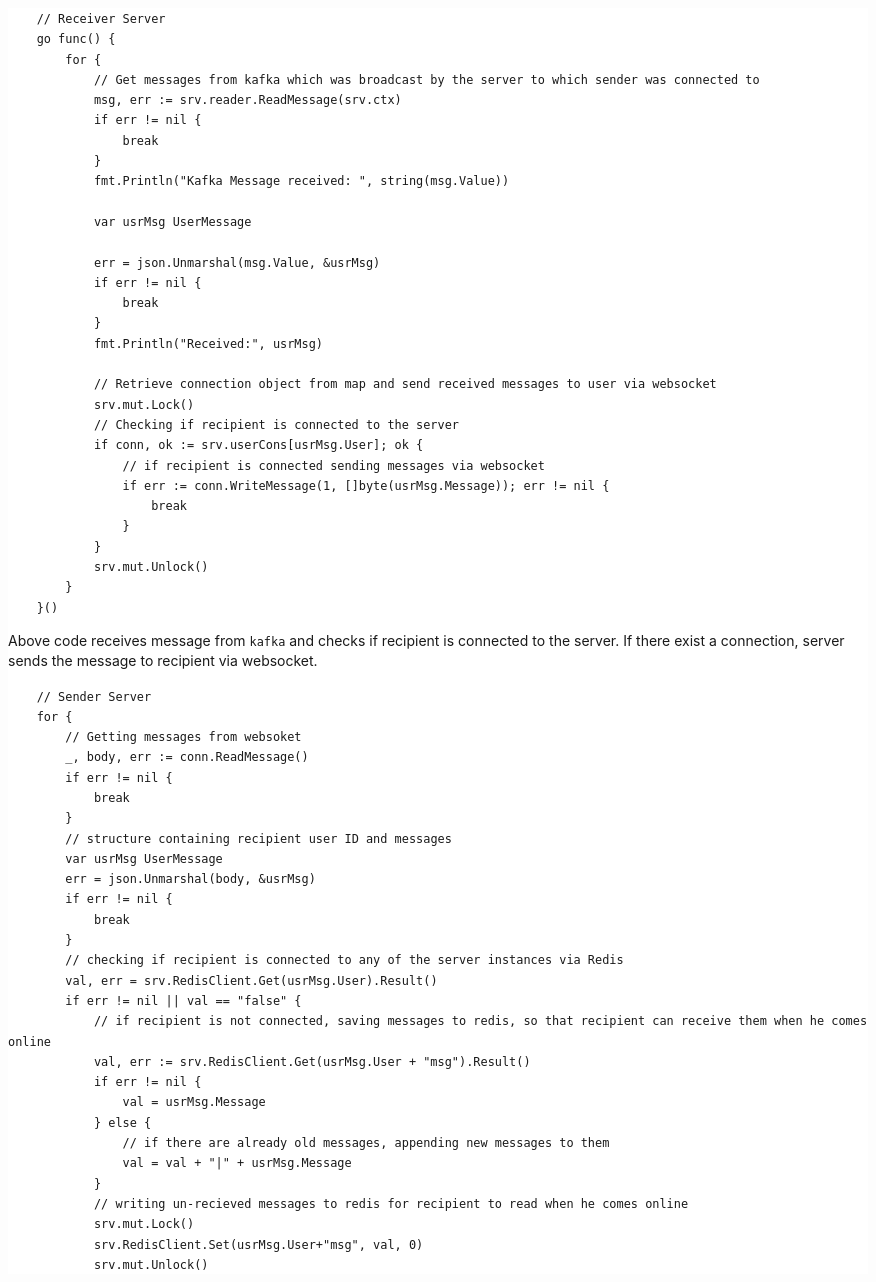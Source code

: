         // Receiver Server
        go func() {
            for {
                // Get messages from kafka which was broadcast by the server to which sender was connected to
                msg, err := srv.reader.ReadMessage(srv.ctx)
                if err != nil {
                    break
                }
                fmt.Println("Kafka Message received: ", string(msg.Value))
                
                var usrMsg UserMessage
                
                err = json.Unmarshal(msg.Value, &usrMsg)
                if err != nil {
                    break
                }
                fmt.Println("Received:", usrMsg)
                
                // Retrieve connection object from map and send received messages to user via websocket
                srv.mut.Lock()
                // Checking if recipient is connected to the server
                if conn, ok := srv.userCons[usrMsg.User]; ok {
                    // if recipient is connected sending messages via websocket
                    if err := conn.WriteMessage(1, []byte(usrMsg.Message)); err != nil {
                        break
                    }
                }
                srv.mut.Unlock()
            }
        }()
Above code receives message from ```kafka``` and checks if recipient is connected to the server. If there exist a connection, server sends the message to recipient via websocket.
    
        // Sender Server
        for {
            // Getting messages from websoket 
            _, body, err := conn.ReadMessage()
            if err != nil {
                break
            }
            // structure containing recipient user ID and messages
            var usrMsg UserMessage
            err = json.Unmarshal(body, &usrMsg)
            if err != nil {
                break
            }
            // checking if recipient is connected to any of the server instances via Redis
            val, err = srv.RedisClient.Get(usrMsg.User).Result()
            if err != nil || val == "false" {
                // if recipient is not connected, saving messages to redis, so that recipient can receive them when he comes online
                val, err := srv.RedisClient.Get(usrMsg.User + "msg").Result()
                if err != nil {
                    val = usrMsg.Message
                } else {
                    // if there are already old messages, appending new messages to them
                    val = val + "|" + usrMsg.Message
                }
                // writing un-recieved messages to redis for recipient to read when he comes online
                srv.mut.Lock()
                srv.RedisClient.Set(usrMsg.User+"msg", val, 0)
                srv.mut.Unlock()
                